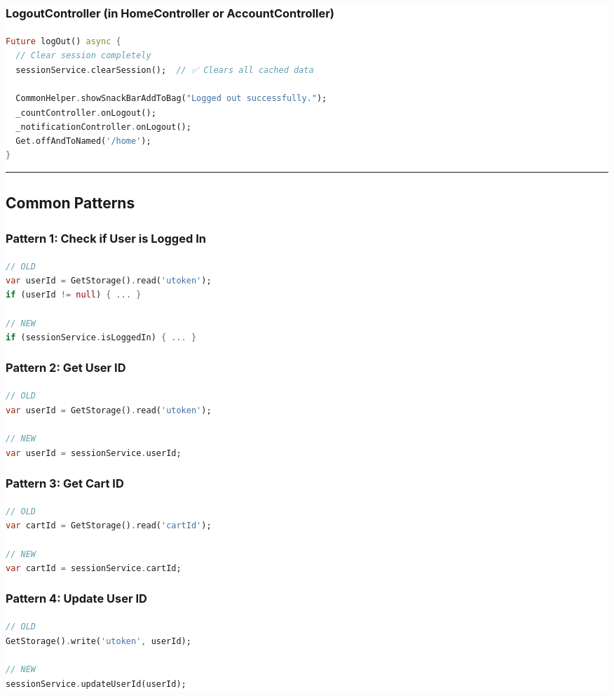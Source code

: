 ### LogoutController (in HomeController or AccountController)

```dart
Future logOut() async {
  // Clear session completely
  sessionService.clearSession();  // ✅ Clears all cached data

  CommonHelper.showSnackBarAddToBag("Logged out successfully.");
  _countController.onLogout();
  _notificationController.onLogout();
  Get.offAndToNamed('/home');
}
```

---

## Common Patterns

### Pattern 1: Check if User is Logged In
```dart
// OLD
var userId = GetStorage().read('utoken');
if (userId != null) { ... }

// NEW
if (sessionService.isLoggedIn) { ... }
```

### Pattern 2: Get User ID
```dart
// OLD
var userId = GetStorage().read('utoken');

// NEW
var userId = sessionService.userId;
```

### Pattern 3: Get Cart ID
```dart
// OLD
var cartId = GetStorage().read('cartId');

// NEW
var cartId = sessionService.cartId;
```

### Pattern 4: Update User ID
```dart
// OLD
GetStorage().write('utoken', userId);

// NEW
sessionService.updateUserId(userId);
```
